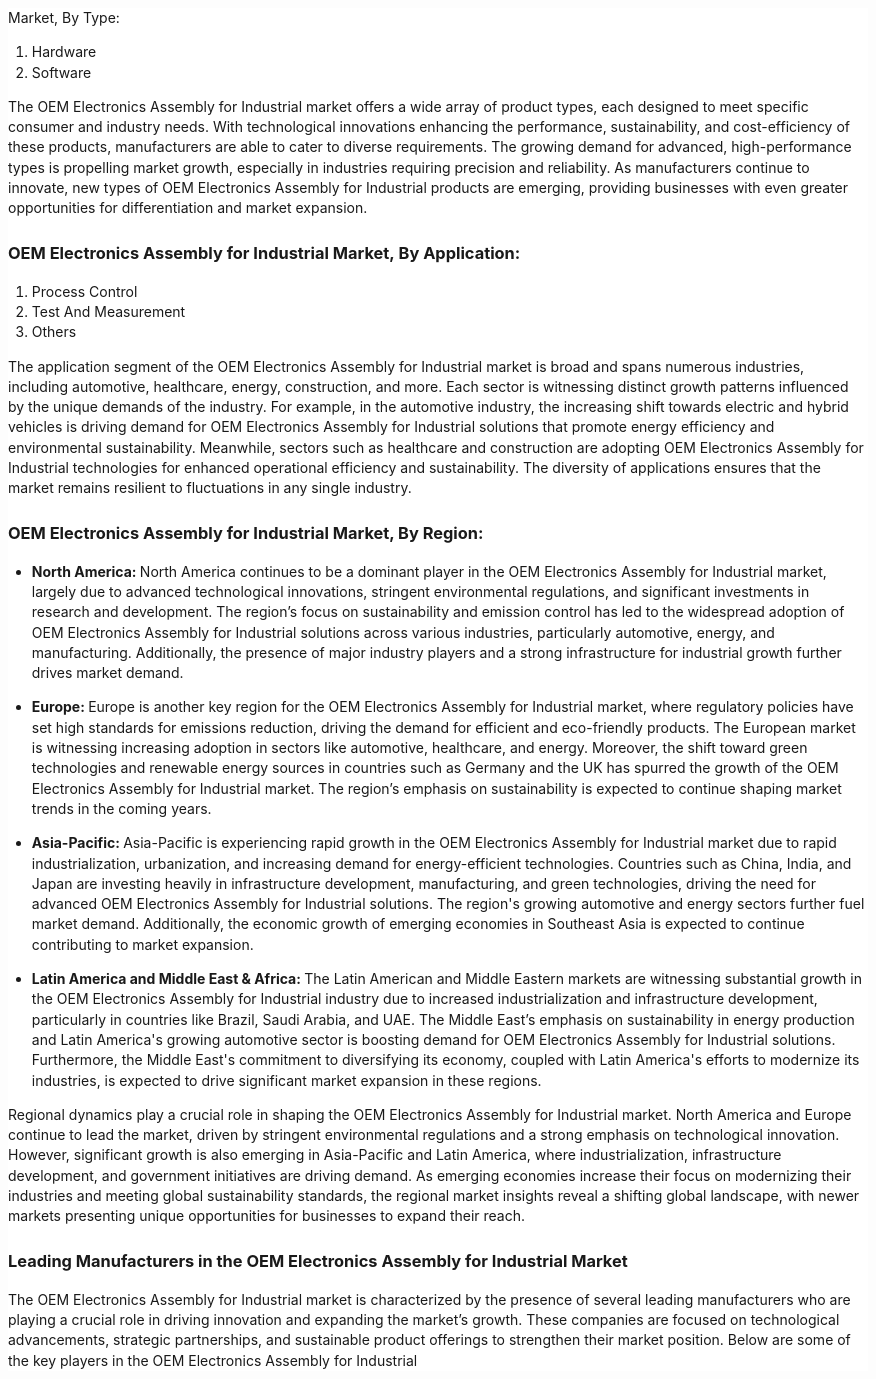 Market, By Type:<br /></strong></h3><ol><li>Hardware<li> Software</li></ol><p>The OEM Electronics Assembly for Industrial market offers a wide array of product types, each designed to meet specific consumer and industry needs. With technological innovations enhancing the performance, sustainability, and cost-efficiency of these products, manufacturers are able to cater to diverse requirements. The growing demand for advanced, high-performance types is propelling market growth, especially in industries requiring precision and reliability. As manufacturers continue to innovate, new types of OEM Electronics Assembly for Industrial products are emerging, providing businesses with even greater opportunities for differentiation and market expansion.</p><h3>OEM Electronics Assembly for Industrial Market,&nbsp;By Application:</h3><ol><li>Process Control<li> Test And Measurement<li> Others</li></ol><p>The application segment of the OEM Electronics Assembly for Industrial market is broad and spans numerous industries, including automotive, healthcare, energy, construction, and more. Each sector is witnessing distinct growth patterns influenced by the unique demands of the industry. For example, in the automotive industry, the increasing shift towards electric and hybrid vehicles is driving demand for OEM Electronics Assembly for Industrial solutions that promote energy efficiency and environmental sustainability. Meanwhile, sectors such as healthcare and construction are adopting OEM Electronics Assembly for Industrial technologies for enhanced operational efficiency and sustainability. The diversity of applications ensures that the market remains resilient to fluctuations in any single industry.</p><h3>OEM Electronics Assembly for Industrial Market, By Region:</h3><ul><li><p><strong>North America:&nbsp;</strong>North America continues to be a dominant player in the OEM Electronics Assembly for Industrial market, largely due to advanced technological innovations, stringent environmental regulations, and significant investments in research and development. The region&rsquo;s focus on sustainability and emission control has led to the widespread adoption of OEM Electronics Assembly for Industrial solutions across various industries, particularly automotive, energy, and manufacturing. Additionally, the presence of major industry players and a strong infrastructure for industrial growth further drives market demand.</p></li><li><p><strong><strong>Europe:&nbsp;</strong></strong>Europe is another key region for the OEM Electronics Assembly for Industrial market, where regulatory policies have set high standards for emissions reduction, driving the demand for efficient and eco-friendly products. The European market is witnessing increasing adoption in sectors like automotive, healthcare, and energy. Moreover, the shift toward green technologies and renewable energy sources in countries such as Germany and the UK has spurred the growth of the OEM Electronics Assembly for Industrial market. The region&rsquo;s emphasis on sustainability is expected to continue shaping market trends in the coming years.</p></li><li><p><strong><strong>Asia-Pacific:&nbsp;</strong></strong>Asia-Pacific is experiencing rapid growth in the OEM Electronics Assembly for Industrial market due to rapid industrialization, urbanization, and increasing demand for energy-efficient technologies. Countries such as China, India, and Japan are investing heavily in infrastructure development, manufacturing, and green technologies, driving the need for advanced OEM Electronics Assembly for Industrial solutions. The region's growing automotive and energy sectors further fuel market demand. Additionally, the economic growth of emerging economies in Southeast Asia is expected to continue contributing to market expansion.</p></li><li><p><strong><strong>Latin America and Middle East &amp; Africa:&nbsp;</strong></strong>The Latin American and Middle Eastern markets are witnessing substantial growth in the OEM Electronics Assembly for Industrial industry due to increased industrialization and infrastructure development, particularly in countries like Brazil, Saudi Arabia, and UAE. The Middle East&rsquo;s emphasis on sustainability in energy production and Latin America's growing automotive sector is boosting demand for OEM Electronics Assembly for Industrial solutions. Furthermore, the Middle East's commitment to diversifying its economy, coupled with Latin America's efforts to modernize its industries, is expected to drive significant market expansion in these regions.</p></li></ul><p>Regional dynamics play a crucial role in shaping the OEM Electronics Assembly for Industrial market. North America and Europe continue to lead the market, driven by stringent environmental regulations and a strong emphasis on technological innovation. However, significant growth is also emerging in Asia-Pacific and Latin America, where industrialization, infrastructure development, and government initiatives are driving demand. As emerging economies increase their focus on modernizing their industries and meeting global sustainability standards, the regional market insights reveal a shifting global landscape, with newer markets presenting unique opportunities for businesses to expand their reach.</p><h3><strong>Leading Manufacturers in the OEM Electronics Assembly for Industrial Market</strong></h3><p>The OEM Electronics Assembly for Industrial market is characterized by the presence of several leading manufacturers who are playing a crucial role in driving innovation and expanding the market&rsquo;s growth. These companies are focused on technological advancements, strategic partnerships, and sustainable product offerings to strengthen their market position. Below are some of the key players in the OEM Electronics Assembly for Industrial